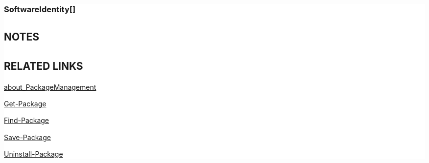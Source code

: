 ### SoftwareIdentity[]

## NOTES

## RELATED LINKS

[about_PackageManagement](../Microsoft.PowerShell.Core/About/about_PackageManagement.md)

[Get-Package](Get-Package.md)

[Find-Package](Find-Package.md)

[Save-Package](Save-Package.md)

[Uninstall-Package](Uninstall-Package.md)

